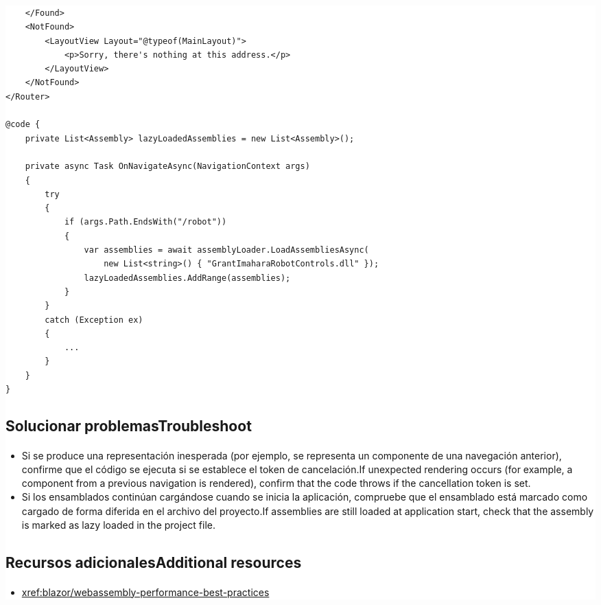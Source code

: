 ```razor
    </Found>
    <NotFound>
        <LayoutView Layout="@typeof(MainLayout)">
            <p>Sorry, there's nothing at this address.</p>
        </LayoutView>
    </NotFound>
</Router>

@code {
    private List<Assembly> lazyLoadedAssemblies = new List<Assembly>();

    private async Task OnNavigateAsync(NavigationContext args)
    {
        try
        {
            if (args.Path.EndsWith("/robot"))
            {
                var assemblies = await assemblyLoader.LoadAssembliesAsync(
                    new List<string>() { "GrantImaharaRobotControls.dll" });
                lazyLoadedAssemblies.AddRange(assemblies);
            }
        }
        catch (Exception ex)
        {
            ...
        }
    }
}
```

## <a name="troubleshoot"></a><span data-ttu-id="069d8-165">Solucionar problemas</span><span class="sxs-lookup"><span data-stu-id="069d8-165">Troubleshoot</span></span>

* <span data-ttu-id="069d8-166">Si se produce una representación inesperada (por ejemplo, se representa un componente de una navegación anterior), confirme que el código se ejecuta si se establece el token de cancelación.</span><span class="sxs-lookup"><span data-stu-id="069d8-166">If unexpected rendering occurs (for example, a component from a previous navigation is rendered), confirm that the code throws if the cancellation token is set.</span></span>
* <span data-ttu-id="069d8-167">Si los ensamblados continúan cargándose cuando se inicia la aplicación, compruebe que el ensamblado está marcado como cargado de forma diferida en el archivo del proyecto.</span><span class="sxs-lookup"><span data-stu-id="069d8-167">If assemblies are still loaded at application start, check that the assembly is marked as lazy loaded in the project file.</span></span>

## <a name="additional-resources"></a><span data-ttu-id="069d8-168">Recursos adicionales</span><span class="sxs-lookup"><span data-stu-id="069d8-168">Additional resources</span></span>

* <xref:blazor/webassembly-performance-best-practices>
